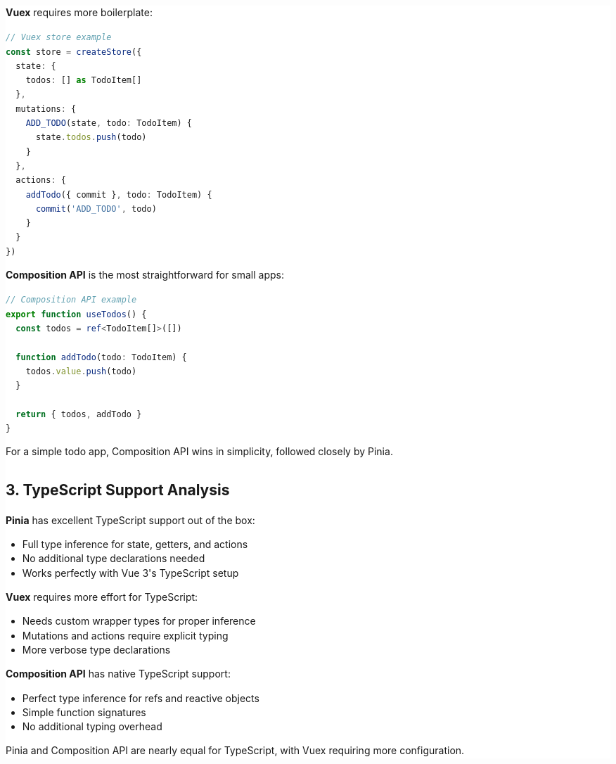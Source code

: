 **Vuex** requires more boilerplate:
```typescript
// Vuex store example
const store = createStore({
  state: {
    todos: [] as TodoItem[]
  },
  mutations: {
    ADD_TODO(state, todo: TodoItem) {
      state.todos.push(todo)
    }
  },
  actions: {
    addTodo({ commit }, todo: TodoItem) {
      commit('ADD_TODO', todo)
    }
  }
})
```

**Composition API** is the most straightforward for small apps:
```typescript
// Composition API example
export function useTodos() {
  const todos = ref<TodoItem[]>([])
  
  function addTodo(todo: TodoItem) {
    todos.value.push(todo)
  }
  
  return { todos, addTodo }
}
```

For a simple todo app, Composition API wins in simplicity, followed closely by Pinia.

## 3. TypeScript Support Analysis

**Pinia** has excellent TypeScript support out of the box:
- Full type inference for state, getters, and actions
- No additional type declarations needed
- Works perfectly with Vue 3's TypeScript setup

**Vuex** requires more effort for TypeScript:
- Needs custom wrapper types for proper inference
- Mutations and actions require explicit typing
- More verbose type declarations

**Composition API** has native TypeScript support:
- Perfect type inference for refs and reactive objects
- Simple function signatures
- No additional typing overhead

Pinia and Composition API are nearly equal for TypeScript, with Vuex requiring more configuration.
